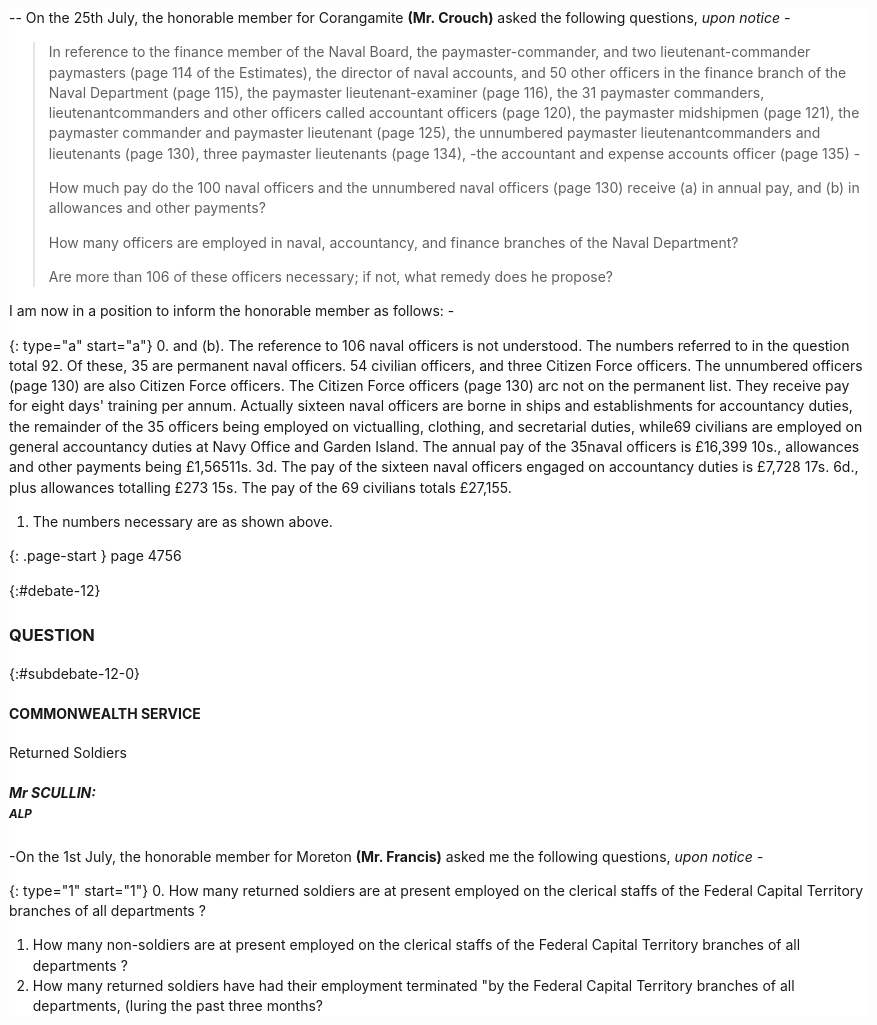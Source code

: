 -- On the 25th July, the honorable member for Corangamite  **(Mr. Crouch)**  asked the following questions,  *upon notice -* 

  >In reference to the finance member of the Naval Board, the paymaster-commander, and two lieutenant-commander paymasters (page 114 of the Estimates), the director of naval accounts, and 50 other officers in the finance branch of the Naval Department (page 115), the paymaster lieutenant-examiner (page 116), the 31 paymaster commanders, lieutenantcommanders and other officers called accountant officers (page 120), the paymaster midshipmen (page 121), the paymaster commander and paymaster lieutenant (page 125), the unnumbered paymaster lieutenantcommanders and lieutenants (page 130), three paymaster lieutenants (page 134), -the accountant and expense accounts officer (page 135) - 
  >
  >How much pay do the 100 naval officers and the unnumbered naval officers (page 130) receive (a) in annual pay, and (b) in allowances and other payments? 
  >
  >How many officers are employed in naval, accountancy, and finance branches of the Naval Department? 
  >
  >Are more than 106 of these officers necessary; if not, what remedy does he propose? 

I am now in a position to inform the honorable member as follows: - 

{: type="a" start="a"}
0. and (b). The reference to 106 naval officers is not understood. The numbers referred to in the question total 92. Of these, 35 are permanent naval officers. 54 civilian officers, and three Citizen Force officers. The unnumbered officers (page 130) are also Citizen Force officers. The Citizen Force officers (page 130) arc not on the permanent list. They receive pay for eight days' training per annum. Actually sixteen naval officers are borne in ships and establishments for accountancy duties, the remainder of the 35 officers being employed on victualling, clothing, and secretarial duties, while69 civilians are employed on general accountancy duties at Navy Office and Garden Island. The annual pay of the 35naval officers is £16,399 10s., allowances and other payments being £1,56511s. 3d. The pay of the sixteen naval officers engaged on accountancy duties is £7,728 17s. 6d., plus allowances totalling £273 15s. The pay of the 69 civilians totals £27,155. 
1. The numbers necessary are as shown above. 

{: .page-start }
page 4756

{:#debate-12}
### QUESTION

{:#subdebate-12-0}
#### COMMONWEALTH SERVICE

Returned Soldiers

##### Mr SCULLIN:<br><small class="text-muted">ALP</small>

-On the 1st July, the honorable member for Moreton  **(Mr. Francis)**  asked me the following questions,  *upon notice -* 

{: type="1" start="1"}
0. How many returned soldiers are at present employed on the clerical staffs of the Federal Capital Territory branches of all departments ? 
1. How many non-soldiers are at present employed on the clerical staffs of the Federal Capital Territory branches of all departments ? 
2. How many returned soldiers have had their employment terminated "by the Federal Capital Territory branches of all departments, (luring the past three months? 
